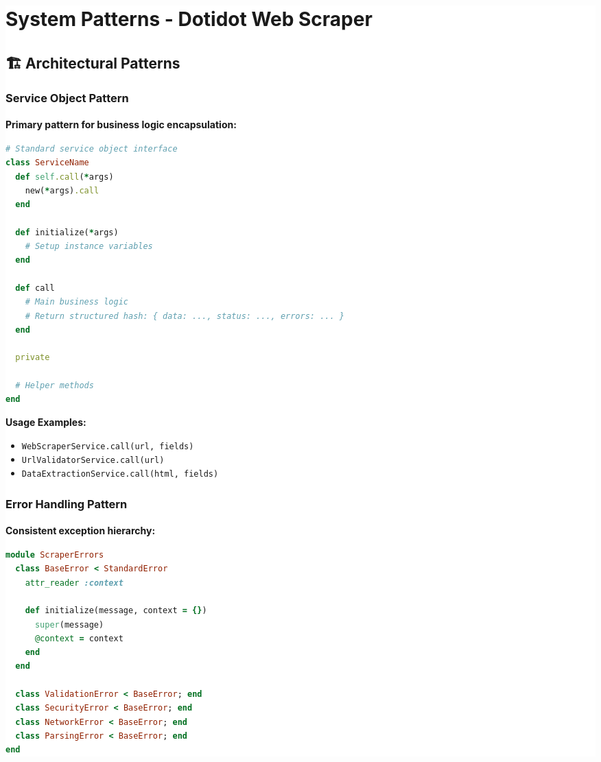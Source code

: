 # System Patterns - Dotidot Web Scraper

## 🏗️ Architectural Patterns

### **Service Object Pattern**
**Primary pattern for business logic encapsulation:**

```ruby
# Standard service object interface
class ServiceName
  def self.call(*args)
    new(*args).call
  end
  
  def initialize(*args)
    # Setup instance variables
  end
  
  def call
    # Main business logic
    # Return structured hash: { data: ..., status: ..., errors: ... }
  end
  
  private
  
  # Helper methods
end
```

**Usage Examples:**
- `WebScraperService.call(url, fields)`
- `UrlValidatorService.call(url)`
- `DataExtractionService.call(html, fields)`

### **Error Handling Pattern**
**Consistent exception hierarchy:**

```ruby
module ScraperErrors
  class BaseError < StandardError
    attr_reader :context
    
    def initialize(message, context = {})
      super(message)
      @context = context
    end
  end
  
  class ValidationError < BaseError; end
  class SecurityError < BaseError; end
  class NetworkError < BaseError; end
  class ParsingError < BaseError; end
end
```
